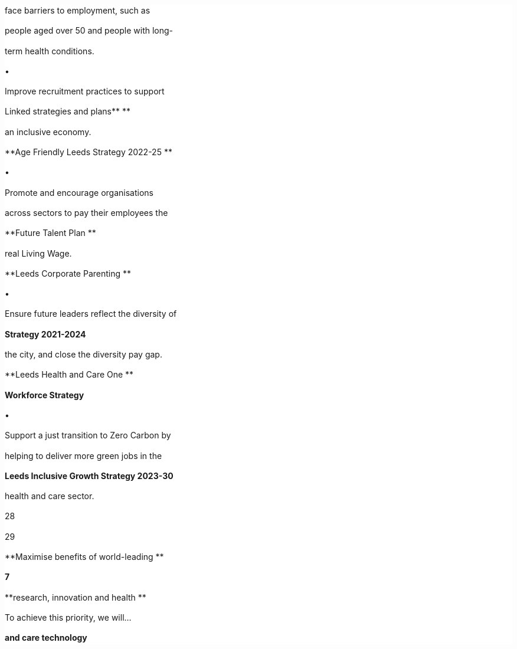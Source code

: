 face barriers to employment, such as 

people aged over 50 and people with long-

term health conditions. 

•

Improve recruitment practices to support 

Linked strategies and plans** **

an inclusive economy. 

**Age Friendly Leeds Strategy 2022-25 **

•

Promote and encourage organisations 

across sectors to pay their employees the 

**Future Talent Plan **

real Living Wage. 

**Leeds Corporate Parenting **

•

Ensure future leaders reflect the diversity of 

**Strategy 2021-2024**

the city, and close the diversity pay gap. 

**Leeds Health and Care One **

**Workforce Strategy**

•

Support a just transition to Zero Carbon by 

helping to deliver more green jobs in the 

**Leeds Inclusive Growth Strategy 2023-30**

health and care sector. 

28

29





**Maximise benefits of world-leading **

**7**

**research, innovation and health **

To achieve this priority, we will…

**and care technology**

